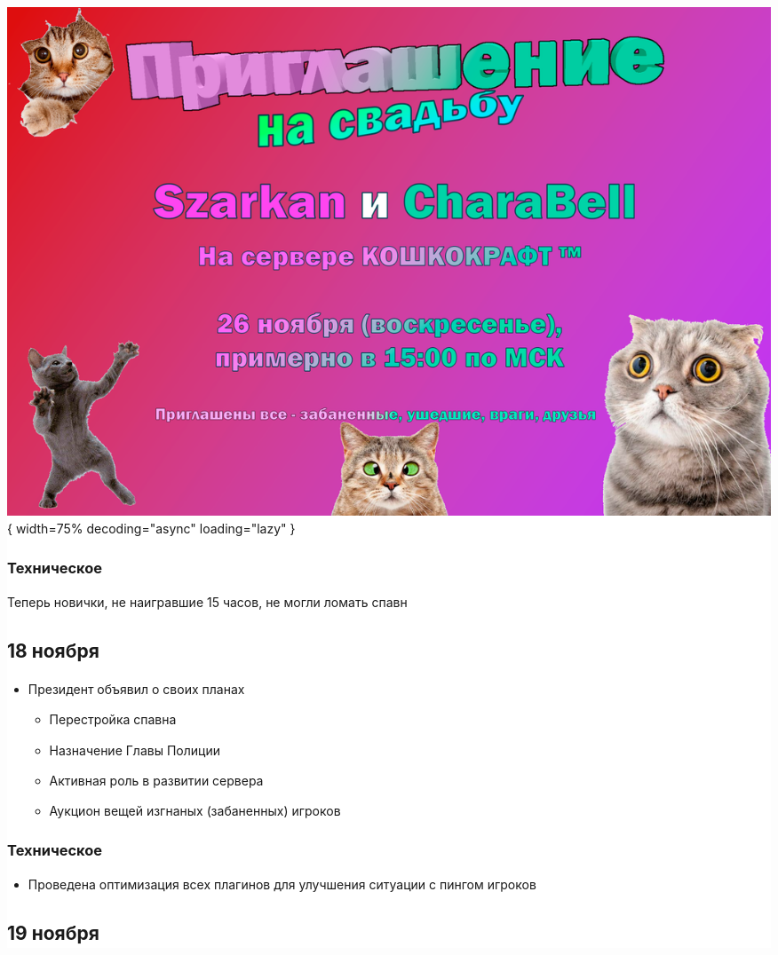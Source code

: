 ![Приглашение на свадьбу](../assets/server_history/season5/wedd_invite.png){ width=75% decoding="async" loading="lazy" }

### Техническое

Теперь новички, не наигравшие 15 часов, не могли ломать спавн

## 18 ноября

- Президент объявил о своих планах

    - Перестройка спавна

    - Назначение Главы Полиции

    - Активная роль в развитии сервера

    - Аукцион вещей изгнаных (забаненных) игроков

### Техническое

- Проведена оптимизация всех плагинов для улучшения ситуации с пингом игроков

## 19 ноября
